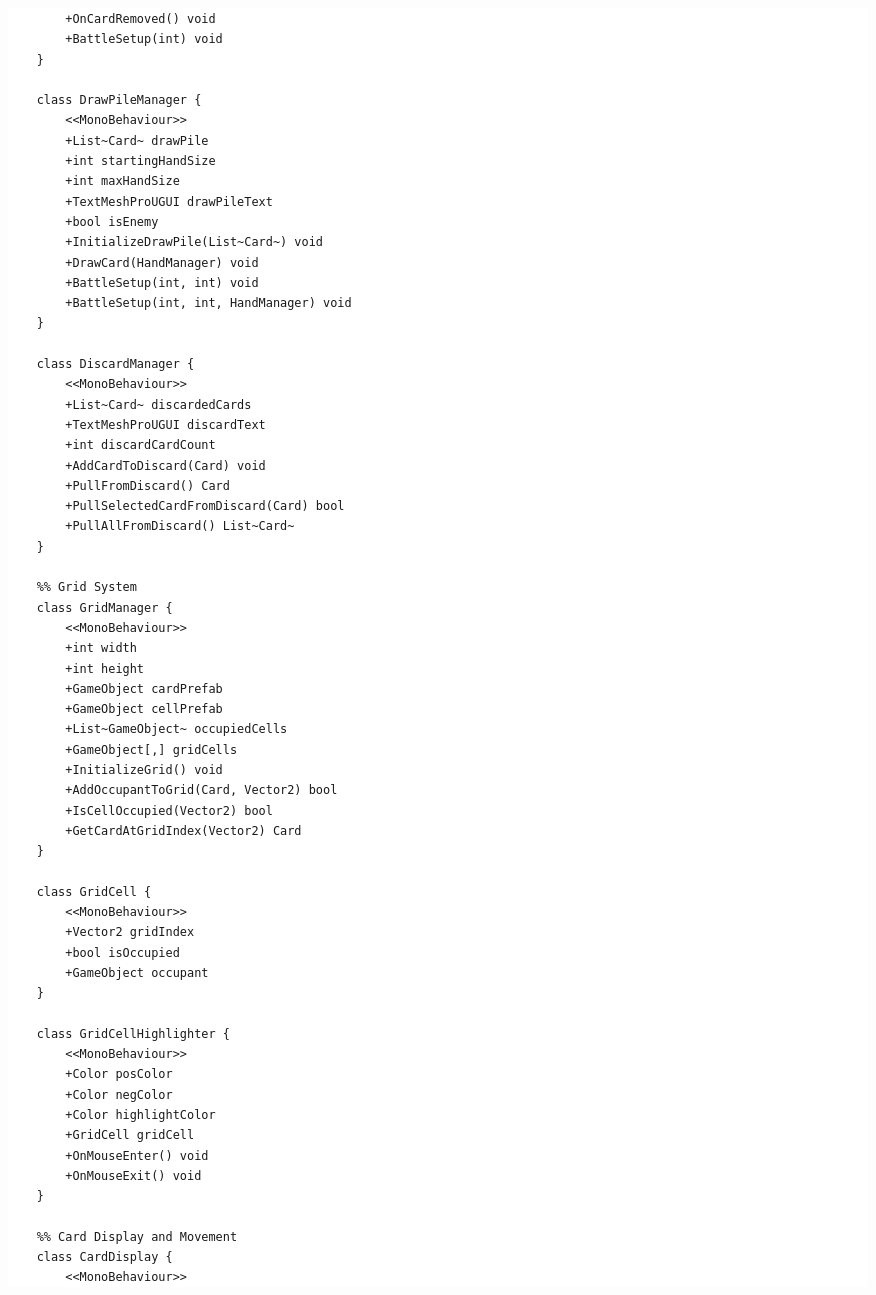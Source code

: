 ```mermaid
        +OnCardRemoved() void
        +BattleSetup(int) void
    }

    class DrawPileManager {
        <<MonoBehaviour>>
        +List~Card~ drawPile
        +int startingHandSize
        +int maxHandSize
        +TextMeshProUGUI drawPileText
        +bool isEnemy
        +InitializeDrawPile(List~Card~) void
        +DrawCard(HandManager) void
        +BattleSetup(int, int) void
        +BattleSetup(int, int, HandManager) void
    }

    class DiscardManager {
        <<MonoBehaviour>>
        +List~Card~ discardedCards
        +TextMeshProUGUI discardText
        +int discardCardCount
        +AddCardToDiscard(Card) void
        +PullFromDiscard() Card
        +PullSelectedCardFromDiscard(Card) bool
        +PullAllFromDiscard() List~Card~
    }

    %% Grid System
    class GridManager {
        <<MonoBehaviour>>
        +int width
        +int height
        +GameObject cardPrefab
        +GameObject cellPrefab
        +List~GameObject~ occupiedCells
        +GameObject[,] gridCells
        +InitializeGrid() void
        +AddOccupantToGrid(Card, Vector2) bool
        +IsCellOccupied(Vector2) bool
        +GetCardAtGridIndex(Vector2) Card
    }

    class GridCell {
        <<MonoBehaviour>>
        +Vector2 gridIndex
        +bool isOccupied
        +GameObject occupant
    }

    class GridCellHighlighter {
        <<MonoBehaviour>>
        +Color posColor
        +Color negColor
        +Color highlightColor
        +GridCell gridCell
        +OnMouseEnter() void
        +OnMouseExit() void
    }

    %% Card Display and Movement
    class CardDisplay {
        <<MonoBehaviour>>
```